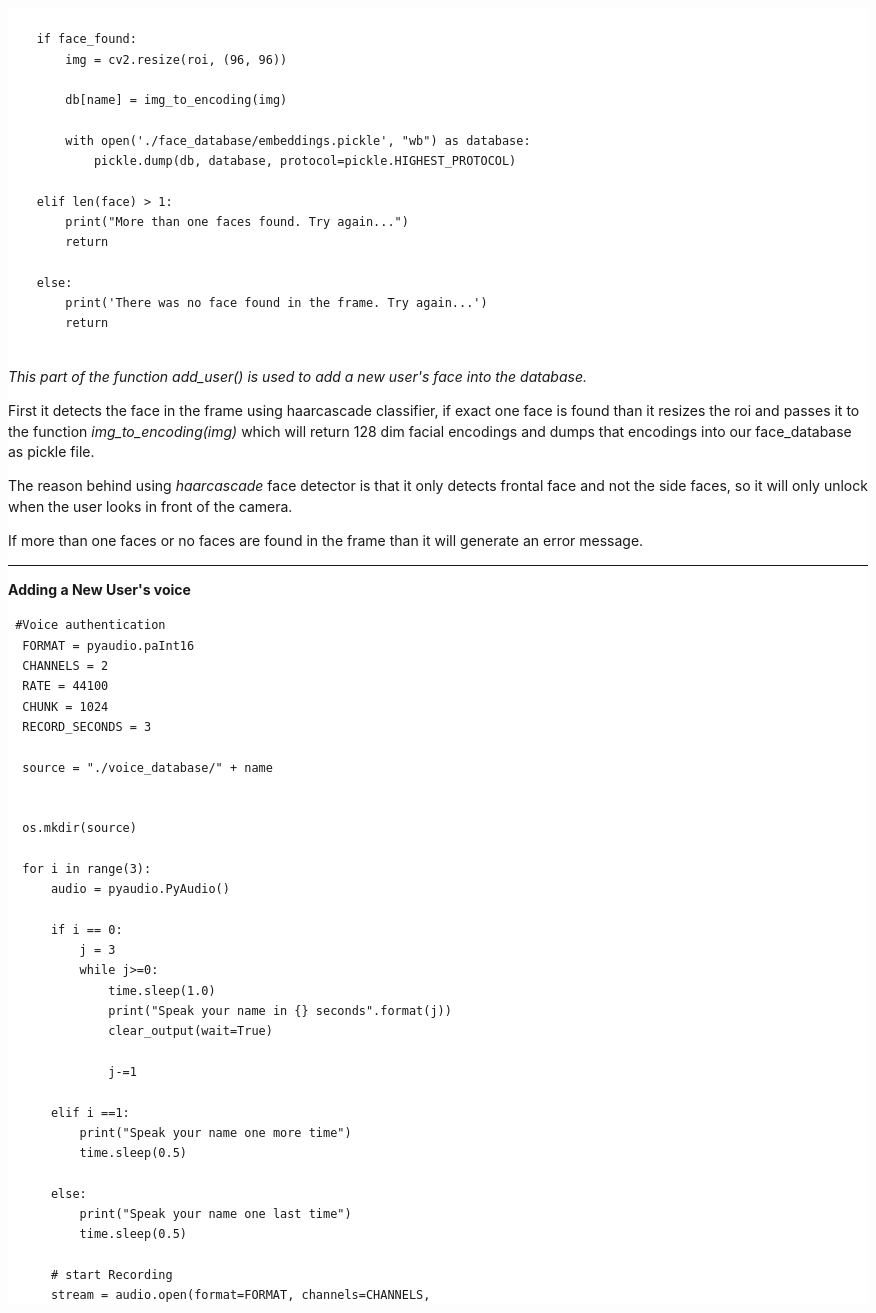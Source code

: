 ```
    
    if face_found:
        img = cv2.resize(roi, (96, 96))

        db[name] = img_to_encoding(img)

        with open('./face_database/embeddings.pickle', "wb") as database:
            pickle.dump(db, database, protocol=pickle.HIGHEST_PROTOCOL)
    
    elif len(face) > 1:
        print("More than one faces found. Try again...")
        return
    
    else:
        print('There was no face found in the frame. Try again...')
        return
   ```
 <br>*This part of the function *add_user()* is used to add a new user's face into the database.*
 
  First it detects the face in the frame using haarcascade classifier, if exact one face is found than it resizes the roi and passes it to the function *img_to_encoding(img)* which will return 128 dim facial encodings and dumps that encodings into our face_database as pickle file.
  
  The reason behind using *haarcascade* face detector is that it only detects frontal face and not the side faces, so it       will only unlock when the user looks in front of the camera.
  
  If more than one faces or no faces are found in the frame than it will generate an error message.
___
  
  **Adding a New User's voice**
  ```
   #Voice authentication
    FORMAT = pyaudio.paInt16
    CHANNELS = 2
    RATE = 44100
    CHUNK = 1024
    RECORD_SECONDS = 3
    
    source = "./voice_database/" + name
    
   
    os.mkdir(source)

    for i in range(3):
        audio = pyaudio.PyAudio()

        if i == 0:
            j = 3
            while j>=0:
                time.sleep(1.0)
                print("Speak your name in {} seconds".format(j))
                clear_output(wait=True)

                j-=1

        elif i ==1:
            print("Speak your name one more time")
            time.sleep(0.5)

        else:
            print("Speak your name one last time")
            time.sleep(0.5)

        # start Recording
        stream = audio.open(format=FORMAT, channels=CHANNELS,
  ```